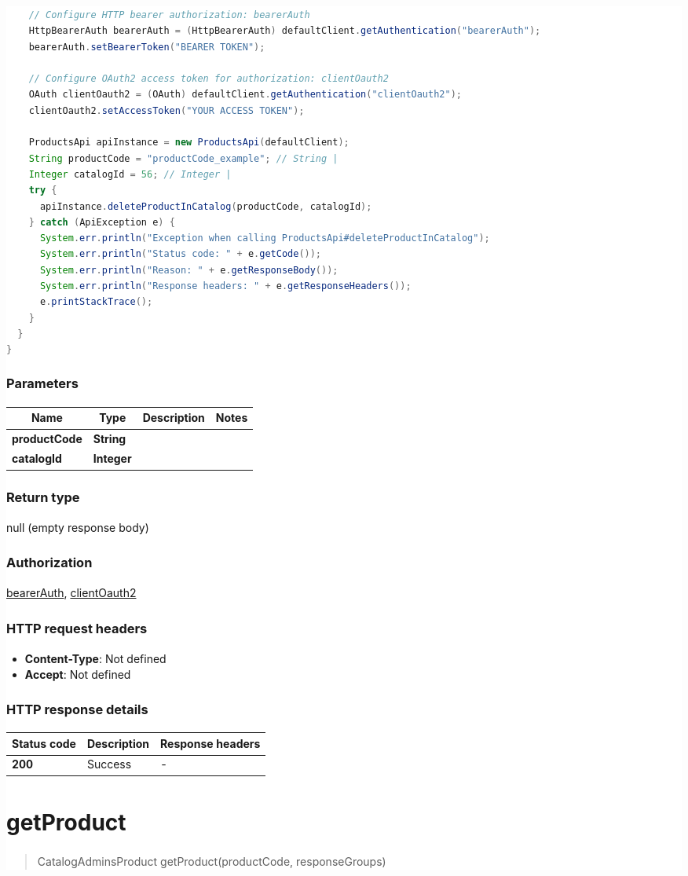 ```java
    // Configure HTTP bearer authorization: bearerAuth
    HttpBearerAuth bearerAuth = (HttpBearerAuth) defaultClient.getAuthentication("bearerAuth");
    bearerAuth.setBearerToken("BEARER TOKEN");

    // Configure OAuth2 access token for authorization: clientOauth2
    OAuth clientOauth2 = (OAuth) defaultClient.getAuthentication("clientOauth2");
    clientOauth2.setAccessToken("YOUR ACCESS TOKEN");

    ProductsApi apiInstance = new ProductsApi(defaultClient);
    String productCode = "productCode_example"; // String | 
    Integer catalogId = 56; // Integer | 
    try {
      apiInstance.deleteProductInCatalog(productCode, catalogId);
    } catch (ApiException e) {
      System.err.println("Exception when calling ProductsApi#deleteProductInCatalog");
      System.err.println("Status code: " + e.getCode());
      System.err.println("Reason: " + e.getResponseBody());
      System.err.println("Response headers: " + e.getResponseHeaders());
      e.printStackTrace();
    }
  }
}
```

### Parameters

| Name | Type | Description  | Notes |
|------------- | ------------- | ------------- | -------------|
| **productCode** | **String**|  | |
| **catalogId** | **Integer**|  | |

### Return type

null (empty response body)

### Authorization

[bearerAuth](../README.md#bearerAuth), [clientOauth2](../README.md#clientOauth2)

### HTTP request headers

 - **Content-Type**: Not defined
 - **Accept**: Not defined

### HTTP response details
| Status code | Description | Response headers |
|-------------|-------------|------------------|
| **200** | Success |  -  |

<a name="getProduct"></a>
# **getProduct**
> CatalogAdminsProduct getProduct(productCode, responseGroups)
